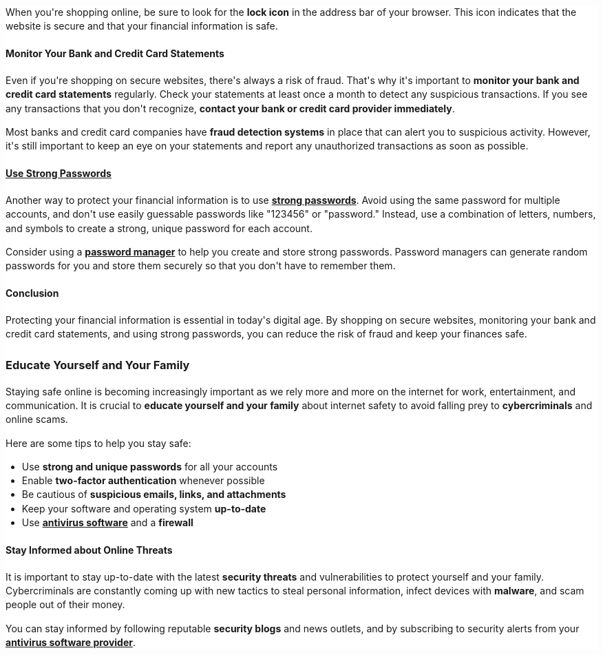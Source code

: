 When you're shopping online, be sure to look for the **lock icon** in the address bar of your browser. This icon indicates that the website is secure and that your financial information is safe.

#### Monitor Your Bank and Credit Card Statements

Even if you're shopping on secure websites, there's always a risk of fraud. That's why it's important to **monitor your bank and credit card statements** regularly. Check your statements at least once a month to detect any suspicious transactions. If you see any transactions that you don't recognize, **contact your bank or credit card provider immediately**.

Most banks and credit card companies have **fraud detection systems** in place that can alert you to suspicious activity. However, it's still important to keep an eye on your statements and report any unauthorized transactions as soon as possible.

#### [Use Strong Passwords](https://simeononsecurity.ch/articles/how-to-create-strong-passwords/)

Another way to protect your financial information is to use [**strong passwords**](https://simeononsecurity.ch/articles/how-to-create-strong-passwords/). Avoid using the same password for multiple accounts, and don't use easily guessable passwords like "123456" or "password." Instead, use a combination of letters, numbers, and symbols to create a strong, unique password for each account.

Consider using a [**password manager**](https://simeononsecurity.ch/articles/how-to-choose-a-password-manager/) to help you create and store strong passwords. Password managers can generate random passwords for you and store them securely so that you don't have to remember them.

#### Conclusion

Protecting your financial information is essential in today's digital age. By shopping on secure websites, monitoring your bank and credit card statements, and using strong passwords, you can reduce the risk of fraud and keep your finances safe.

### Educate Yourself and Your Family

Staying safe online is becoming increasingly important as we rely more and more on the internet for work, entertainment, and communication. It is crucial to **educate yourself and your family** about internet safety to avoid falling prey to **cybercriminals** and online scams.

Here are some tips to help you stay safe:

* Use **strong and unique passwords** for all your accounts
* Enable **two-factor authentication** whenever possible
* Be cautious of **suspicious emails, links, and attachments**
* Keep your software and operating system **up-to-date**
* Use [**antivirus software**](https://simeononsecurity.ch/recommendations/anti-virus/) and a **firewall**

#### Stay Informed about Online Threats

It is important to stay up-to-date with the latest **security threats** and vulnerabilities to protect yourself and your family. Cybercriminals are constantly coming up with new tactics to steal personal information, infect devices with **malware**, and scam people out of their money.

You can stay informed by following reputable **security blogs** and news outlets, and by subscribing to security alerts from your [**antivirus software provider**](https://simeononsecurity.ch/recommendations/anti-virus/).
